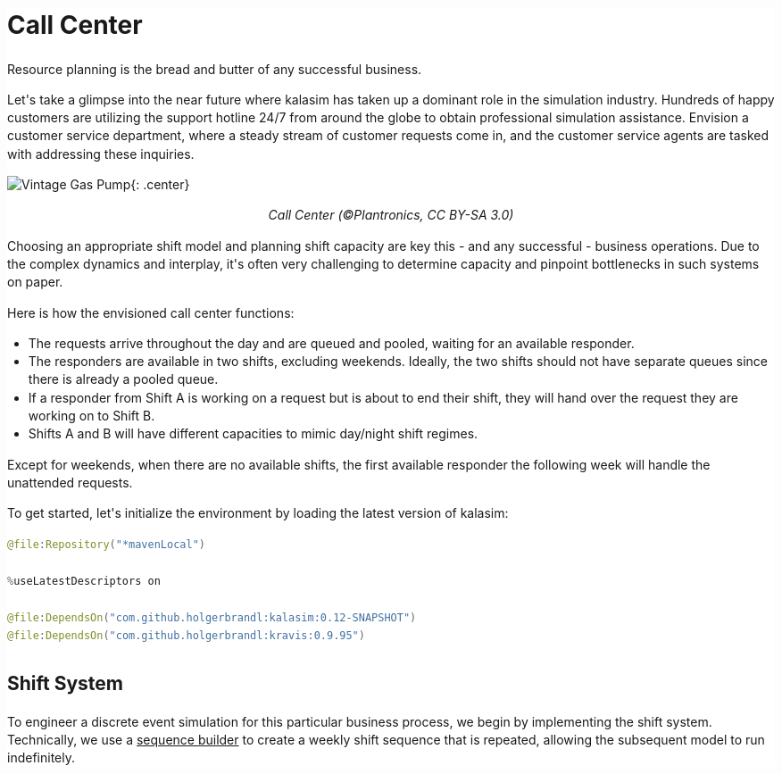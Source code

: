 # Call Center

Resource planning is the bread and butter of any successful business.


Let's take a glimpse into the near future where kalasim has taken up a dominant role in the simulation industry. Hundreds of happy customers are utilizing the support hotline 24/7 from around the globe to obtain professional simulation assistance. Envision a customer service department, where a steady stream of customer requests come in, and the customer service agents are tasked with addressing these inquiries.


![Vintage Gas Pump](callcenter_plantronics.jpg){: .center}

<p align="center">
<i>Call Center (©Plantronics, CC BY-SA 3.0)</i>
</p>



Choosing an appropriate shift model and planning shift capacity are key this - and any successful - business operations. Due to the complex dynamics and interplay, it's often very challenging to determine capacity and pinpoint bottlenecks in such systems on paper.

Here is how the envisioned call center functions:

* The requests arrive throughout the day and are queued and pooled, waiting for an available responder.
* The responders are available in two shifts, excluding weekends. Ideally, the two shifts should not have separate queues since there is already a pooled queue.
* If a responder from Shift A is working on a request but is about to end their shift, they will hand over the request they are working on to Shift B.
* Shifts A and B will have different capacities to mimic day/night shift regimes.

Except for weekends, when there are no available shifts, the first available responder the following week will handle the unattended requests.

To get started, let's initialize the environment by loading the latest version of kalasim:


```kotlin
@file:Repository("*mavenLocal")

%useLatestDescriptors on

@file:DependsOn("com.github.holgerbrandl:kalasim:0.12-SNAPSHOT")
@file:DependsOn("com.github.holgerbrandl:kravis:0.9.95")
```

## Shift System

To engineer a discrete event simulation for this particular business process, we begin by implementing the shift system. Technically, we use a [sequence builder](https://kotlinlang.org/docs/sequences.html) to create a weekly shift sequence that is repeated, allowing the subsequent model to run indefinitely.
